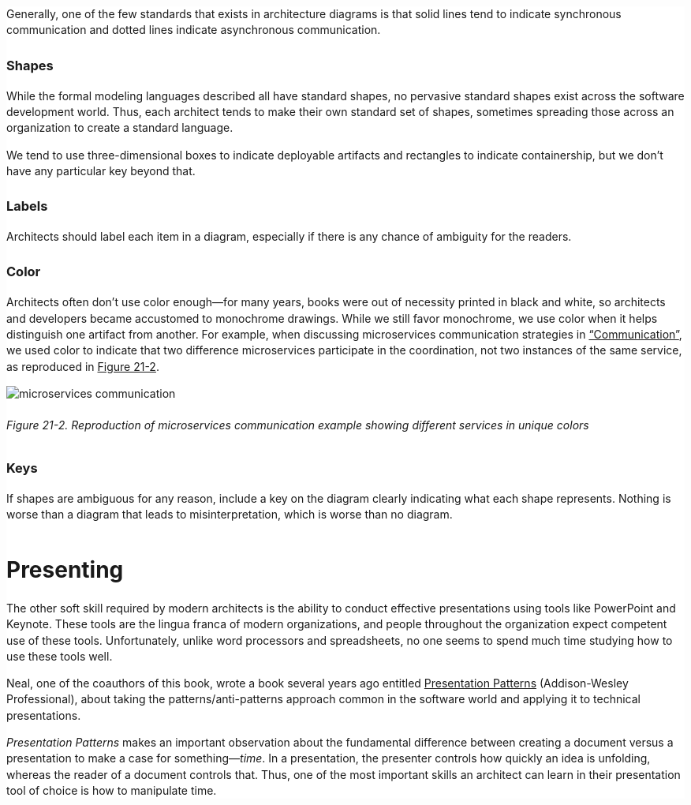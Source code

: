 Generally, one of the few standards that exists in architecture diagrams is that solid lines tend to indicate synchronous communication and dotted lines indicate asynchronous communication.

### Shapes

While the formal modeling languages described all have standard shapes, no pervasive standard shapes exist across the software development world. Thus, each architect tends to make their own standard set of shapes, sometimes spreading those across an organization to create a standard language.

We tend to use three-dimensional boxes to indicate deployable artifacts and rectangles to indicate containership, but we don’t have any particular key beyond that.

### Labels

Architects should label each item in a diagram, especially if there is any chance of ambiguity for the readers.

### Color

Architects often don’t use color enough—for many years, books were out of necessity printed in black and white, so architects and developers became accustomed to monochrome drawings. While we still favor monochrome, we use color when it helps distinguish one artifact from another. For example, when discussing microservices communication strategies in [“Communication”](https://learning.oreilly.com/library/view/fundamentals-of-software/9781492043447/ch17.html#ch17_communication), we used color to indicate that two difference microservices participate in the coordination, not two instances of the same service, as reproduced in [Figure 21-2](https://learning.oreilly.com/library/view/fundamentals-of-software/9781492043447/ch21.html#fig-style-microservices-ch-book-21).

![microservices communication](https://learning.oreilly.com/api/v2/epubs/urn:orm:book:9781492043447/files/assets/fosa_1709.png)

###### Figure 21-2. Reproduction of microservices communication example showing different services in unique colors

### Keys

If shapes are ambiguous for any reason, include a key on the diagram clearly indicating what each shape represents. Nothing is worse than a diagram that leads to misinterpretation, which is worse than no diagram.

# Presenting

The other soft skill required by modern architects is the ability to conduct effective presentations using tools like PowerPoint and Keynote. These tools are the lingua franca of modern organizations, and people throughout the organization expect competent use of these tools. Unfortunately, unlike word processors and spreadsheets, no one seems to spend much time studying how to use these tools well.

Neal, one of the coauthors of this book, wrote a book several years ago entitled [Presentation Patterns](https://presentationpatterns.com/) (Addison-Wesley Professional), about taking the patterns/anti-patterns approach common in the software world and applying it to technical presentations.

*Presentation Patterns*  makes an important observation about the fundamental difference between creating a document versus a presentation to make a case for something—*time*. In a presentation, the presenter controls how quickly an idea is unfolding, whereas the reader of a document controls that. Thus, one of the most important skills an architect can learn in their presentation tool of choice is how to manipulate time.
